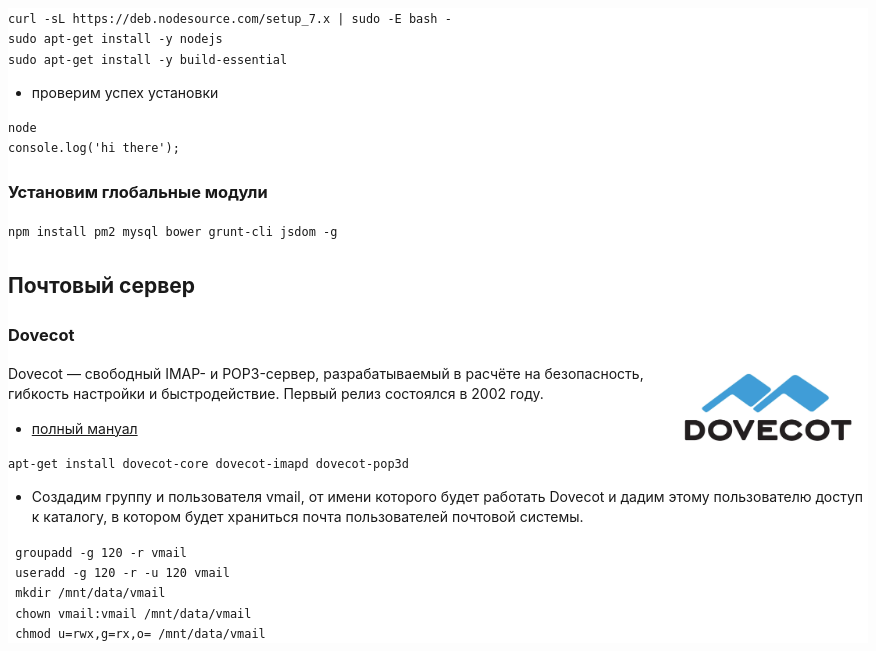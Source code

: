 ```
curl -sL https://deb.nodesource.com/setup_7.x | sudo -E bash -
sudo apt-get install -y nodejs
sudo apt-get install -y build-essential
```

- проверим успех установки

```
node
console.log('hi there');
```

### Установим глобальные модули
`npm install pm2 mysql bower grunt-cli jsdom -g`


## Почтовый сервер

### Dovecot
<img style="float:right" width="200" src="./imgs/dovecot.png"/>
Dovecot — свободный IMAP- и POP3-сервер, разрабатываемый в расчёте на безопасность, гибкость настройки и быстродействие. Первый релиз состоялся в 2002 году.

- [полный мануал](http://unix.uz/articles/tuning/2646-ustanovka-exim-i-dovecot-bez-mysql.html)

```
apt-get install dovecot-core dovecot-imapd dovecot-pop3d
```

- Создадим группу и пользователя vmail, от имени которого будет работать Dovecot и дадим этому пользователю доступ к каталогу, в котором будет храниться почта пользователей почтовой системы.

```
 groupadd -g 120 -r vmail
 useradd -g 120 -r -u 120 vmail
 mkdir /mnt/data/vmail
 chown vmail:vmail /mnt/data/vmail
 chmod u=rwx,g=rx,o= /mnt/data/vmail
```

